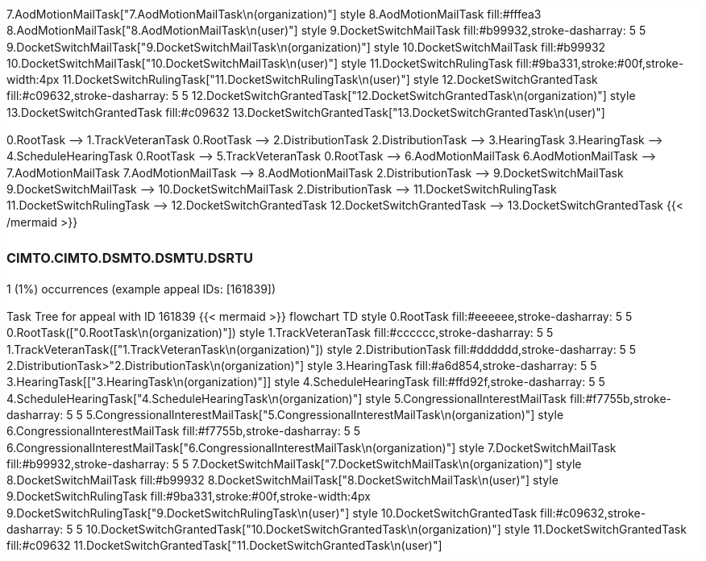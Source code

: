   7.AodMotionMailTask["7.AodMotionMailTask\n(organization)"]
style 8.AodMotionMailTask fill:#fffea3
  8.AodMotionMailTask["8.AodMotionMailTask\n(user)"]
style 9.DocketSwitchMailTask fill:#b99932,stroke-dasharray: 5 5
  9.DocketSwitchMailTask["9.DocketSwitchMailTask\n(organization)"]
style 10.DocketSwitchMailTask fill:#b99932
  10.DocketSwitchMailTask["10.DocketSwitchMailTask\n(user)"]
style 11.DocketSwitchRulingTask fill:#9ba331,stroke:#00f,stroke-width:4px
  11.DocketSwitchRulingTask["11.DocketSwitchRulingTask\n(user)"]
style 12.DocketSwitchGrantedTask fill:#c09632,stroke-dasharray: 5 5
  12.DocketSwitchGrantedTask["12.DocketSwitchGrantedTask\n(organization)"]
style 13.DocketSwitchGrantedTask fill:#c09632
  13.DocketSwitchGrantedTask["13.DocketSwitchGrantedTask\n(user)"]

0.RootTask --> 1.TrackVeteranTask
0.RootTask --> 2.DistributionTask
2.DistributionTask --> 3.HearingTask
3.HearingTask --> 4.ScheduleHearingTask
0.RootTask --> 5.TrackVeteranTask
0.RootTask --> 6.AodMotionMailTask
6.AodMotionMailTask --> 7.AodMotionMailTask
7.AodMotionMailTask --> 8.AodMotionMailTask
2.DistributionTask --> 9.DocketSwitchMailTask
9.DocketSwitchMailTask --> 10.DocketSwitchMailTask
2.DistributionTask --> 11.DocketSwitchRulingTask
11.DocketSwitchRulingTask --> 12.DocketSwitchGrantedTask
12.DocketSwitchGrantedTask --> 13.DocketSwitchGrantedTask
{{< /mermaid >}}


### CIMTO.CIMTO.DSMTO.DSMTU.DSRTU

1 (1%) occurrences (example appeal IDs: [161839])

Task Tree for appeal with ID 161839
{{< mermaid >}}
flowchart TD
style 0.RootTask fill:#eeeeee,stroke-dasharray: 5 5
  0.RootTask(["0.RootTask\n(organization)"])
style 1.TrackVeteranTask fill:#cccccc,stroke-dasharray: 5 5
  1.TrackVeteranTask(["1.TrackVeteranTask\n(organization)"])
style 2.DistributionTask fill:#dddddd,stroke-dasharray: 5 5
  2.DistributionTask>"2.DistributionTask\n(organization)"]
style 3.HearingTask fill:#a6d854,stroke-dasharray: 5 5
  3.HearingTask[["3.HearingTask\n(organization)"]]
style 4.ScheduleHearingTask fill:#ffd92f,stroke-dasharray: 5 5
  4.ScheduleHearingTask["4.ScheduleHearingTask\n(organization)"]
style 5.CongressionalInterestMailTask fill:#f7755b,stroke-dasharray: 5 5
  5.CongressionalInterestMailTask["5.CongressionalInterestMailTask\n(organization)"]
style 6.CongressionalInterestMailTask fill:#f7755b,stroke-dasharray: 5 5
  6.CongressionalInterestMailTask["6.CongressionalInterestMailTask\n(organization)"]
style 7.DocketSwitchMailTask fill:#b99932,stroke-dasharray: 5 5
  7.DocketSwitchMailTask["7.DocketSwitchMailTask\n(organization)"]
style 8.DocketSwitchMailTask fill:#b99932
  8.DocketSwitchMailTask["8.DocketSwitchMailTask\n(user)"]
style 9.DocketSwitchRulingTask fill:#9ba331,stroke:#00f,stroke-width:4px
  9.DocketSwitchRulingTask["9.DocketSwitchRulingTask\n(user)"]
style 10.DocketSwitchGrantedTask fill:#c09632,stroke-dasharray: 5 5
  10.DocketSwitchGrantedTask["10.DocketSwitchGrantedTask\n(organization)"]
style 11.DocketSwitchGrantedTask fill:#c09632
  11.DocketSwitchGrantedTask["11.DocketSwitchGrantedTask\n(user)"]
